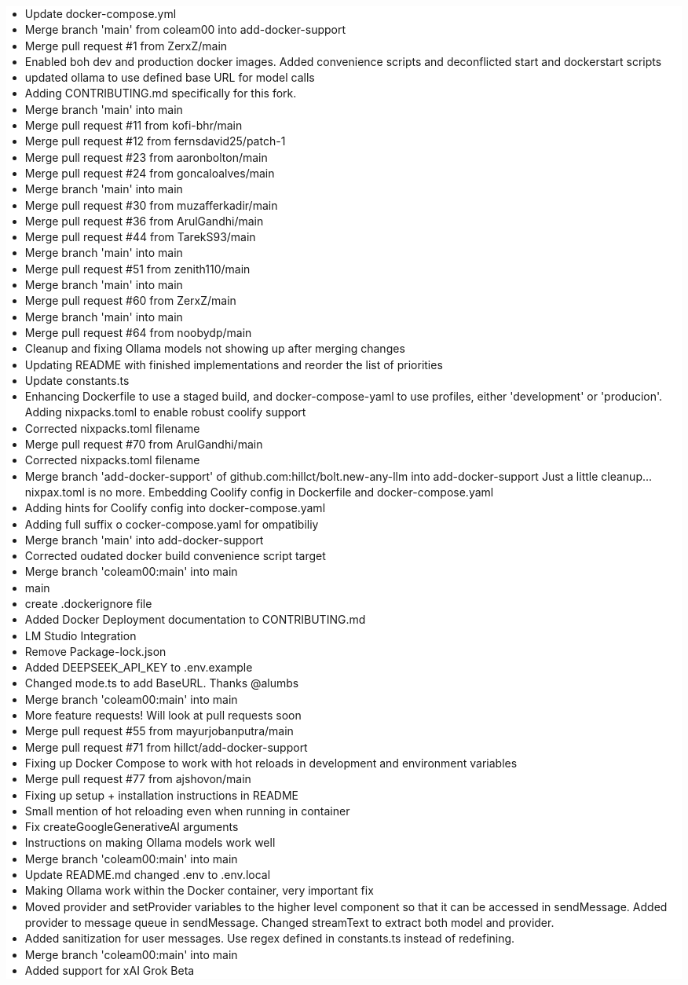 - Update docker-compose.yml
- Merge branch 'main' from coleam00 into add-docker-support
- Merge pull request #1 from ZerxZ/main
- Enabled boh dev and production docker images. Added convenience scripts and deconflicted start and dockerstart scripts
- updated ollama to use defined base URL for model calls
- Adding CONTRIBUTING.md specifically for this fork.
- Merge branch 'main' into main
- Merge pull request #11 from kofi-bhr/main
- Merge pull request #12 from fernsdavid25/patch-1
- Merge pull request #23 from aaronbolton/main
- Merge pull request #24 from goncaloalves/main
- Merge branch 'main' into main
- Merge pull request #30 from muzafferkadir/main
- Merge pull request #36 from ArulGandhi/main
- Merge pull request #44 from TarekS93/main
- Merge branch 'main' into main
- Merge pull request #51 from zenith110/main
- Merge branch 'main' into main
- Merge pull request #60 from ZerxZ/main
- Merge branch 'main' into main
- Merge pull request #64 from noobydp/main
- Cleanup and fixing Ollama models not showing up after merging changes
- Updating README with finished implementations and reorder the list of priorities
- Update constants.ts
- Enhancing Dockerfile to use a staged build, and docker-compose-yaml to use profiles, either 'development' or 'producion'. Adding nixpacks.toml to enable robust coolify support
- Corrected nixpacks.toml filename
- Merge pull request #70 from ArulGandhi/main
- Corrected nixpacks.toml filename
- Merge branch 'add-docker-support' of github.com:hillct/bolt.new-any-llm into add-docker-support  Just a little cleanup... nixpax.toml is no more. Embedding Coolify config in Dockerfile and docker-compose.yaml
- Adding hints for Coolify config into docker-compose.yaml
- Adding full suffix o cocker-compose.yaml for ompatibiliy
- Merge branch 'main' into add-docker-support
- Corrected oudated docker build convenience script target
- Merge branch 'coleam00:main' into main
- main
- create .dockerignore file
- Added Docker Deployment documentation to CONTRIBUTING.md
- LM Studio Integration
- Remove Package-lock.json
- Added DEEPSEEK_API_KEY to .env.example
- Changed mode.ts to add BaseURL. Thanks @alumbs
- Merge branch 'coleam00:main' into main
- More feature requests! Will look at pull requests soon
- Merge pull request #55 from mayurjobanputra/main
- Merge pull request #71 from hillct/add-docker-support
- Fixing up Docker Compose to work with hot reloads in development and environment variables
- Merge pull request #77 from ajshovon/main
- Fixing up setup + installation instructions in README
- Small mention of hot reloading even when running in container
- Fix createGoogleGenerativeAI arguments
- Instructions on making Ollama models work well
- Merge branch 'coleam00:main' into main
- Update README.md changed .env to .env.local
- Making Ollama work within the Docker container, very important fix
- Moved provider and setProvider variables to the higher level component so that it can be accessed in sendMessage. Added provider to message queue in sendMessage. Changed streamText to extract both model and provider.
- Added sanitization for user messages. Use regex defined in constants.ts instead of redefining.
- Merge branch 'coleam00:main' into main
- Added support for xAI Grok Beta